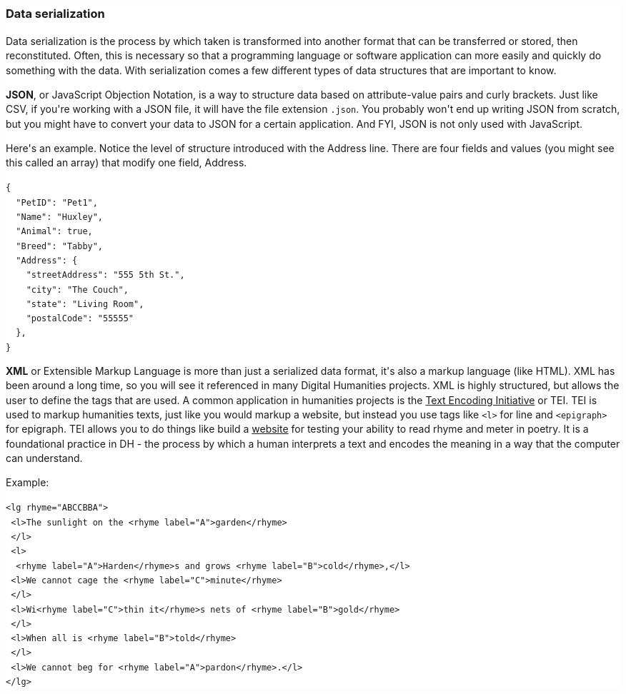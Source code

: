 ### Data serialization
Data serialization is the process by which taken is transformed into another format that can be transferred or stored, then reconstituted. Often, this is necessary so that a programming language or software application can more easily and quickly do something with the data. With serialization comes a few different types of data structures that are important to know. 

**JSON**, or JavaScript Objection Notation, is a way to structure data based on attribute-value pairs and curly brackets. Just like CSV, if you're working with a JSON file, it will have the file extension `.json`. You probably won't end up writing JSON from scratch, but you might have to convert your data to JSON for a certain application. And FYI, JSON is not only used with JavaScript. 

Here's an example. Notice the level of structure introduced with the Address line. There are four fields and values (you might see this called an array) that modify one field, Address. 

```
{
  "PetID": "Pet1",
  "Name": "Huxley",
  "Animal": true,
  "Breed": "Tabby",
  "Address": {
    "streetAddress": "555 5th St.",
    "city": "The Couch",
    "state": "Living Room",
    "postalCode": "55555"
  },
}
```

**XML** or Extensible Markup Language is more than just a serialized data format, it's also a markup language (like HTML). XML has been around a long time, so you will see it referenced in many Digital Humanities projects. XML is highly structured, but allows the user to define the tags that are used. A common application in humanities projects is the [Text Encoding Initiative](https://tei-c.org/) or TEI. TEI is used to markup humanities texts, just like you would markup a website, but instead you use tags like `<l>` for line and `<epigraph>` for epigraph. TEI allows you to do things like build a [website](http://prosody.lib.virginia.edu/) for testing your ability to read rhyme and meter in poetry. It is a foundational practice in DH - the process by which a human interprets a text and encodes the meaning in a way that the computer can understand.

Example: 
```
<lg rhyme="ABCCBBA">
 <l>The sunlight on the <rhyme label="A">garden</rhyme>
 </l>
 <l>
  <rhyme label="A">Harden</rhyme>s and grows <rhyme label="B">cold</rhyme>,</l>
 <l>We cannot cage the <rhyme label="C">minute</rhyme>
 </l>
 <l>Wi<rhyme label="C">thin it</rhyme>s nets of <rhyme label="B">gold</rhyme>
 </l>
 <l>When all is <rhyme label="B">told</rhyme>
 </l>
 <l>We cannot beg for <rhyme label="A">pardon</rhyme>.</l>
</lg>
```
